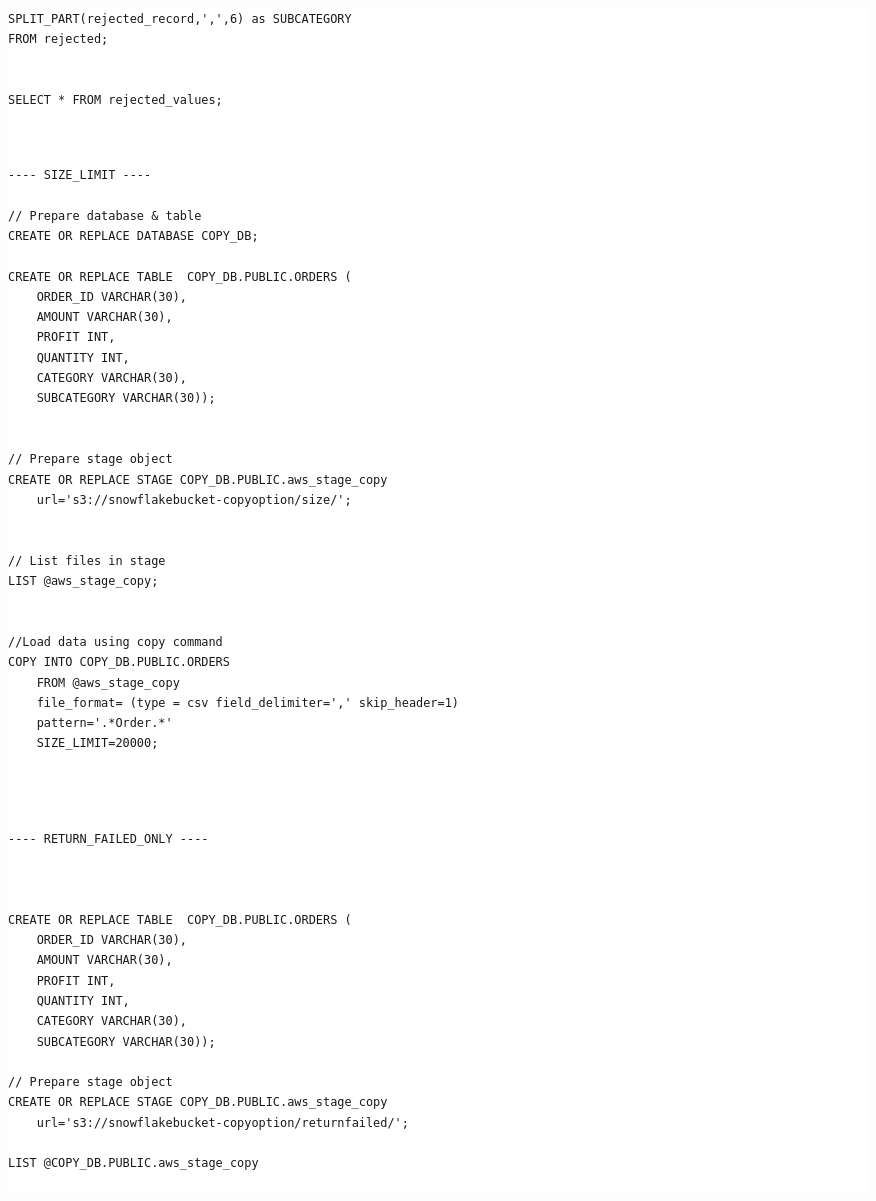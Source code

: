 ```
SPLIT_PART(rejected_record,',',6) as SUBCATEGORY
FROM rejected; 


SELECT * FROM rejected_values;
```

```


---- SIZE_LIMIT ----

// Prepare database & table
CREATE OR REPLACE DATABASE COPY_DB;

CREATE OR REPLACE TABLE  COPY_DB.PUBLIC.ORDERS (
    ORDER_ID VARCHAR(30),
    AMOUNT VARCHAR(30),
    PROFIT INT,
    QUANTITY INT,
    CATEGORY VARCHAR(30),
    SUBCATEGORY VARCHAR(30));
    
    
// Prepare stage object
CREATE OR REPLACE STAGE COPY_DB.PUBLIC.aws_stage_copy
    url='s3://snowflakebucket-copyoption/size/';
    
    
// List files in stage
LIST @aws_stage_copy;


//Load data using copy command
COPY INTO COPY_DB.PUBLIC.ORDERS
    FROM @aws_stage_copy
    file_format= (type = csv field_delimiter=',' skip_header=1)
    pattern='.*Order.*'
    SIZE_LIMIT=20000;


```


```


---- RETURN_FAILED_ONLY ----



CREATE OR REPLACE TABLE  COPY_DB.PUBLIC.ORDERS (
    ORDER_ID VARCHAR(30),
    AMOUNT VARCHAR(30),
    PROFIT INT,
    QUANTITY INT,
    CATEGORY VARCHAR(30),
    SUBCATEGORY VARCHAR(30));

// Prepare stage object
CREATE OR REPLACE STAGE COPY_DB.PUBLIC.aws_stage_copy
    url='s3://snowflakebucket-copyoption/returnfailed/';
  
LIST @COPY_DB.PUBLIC.aws_stage_copy
  
```
